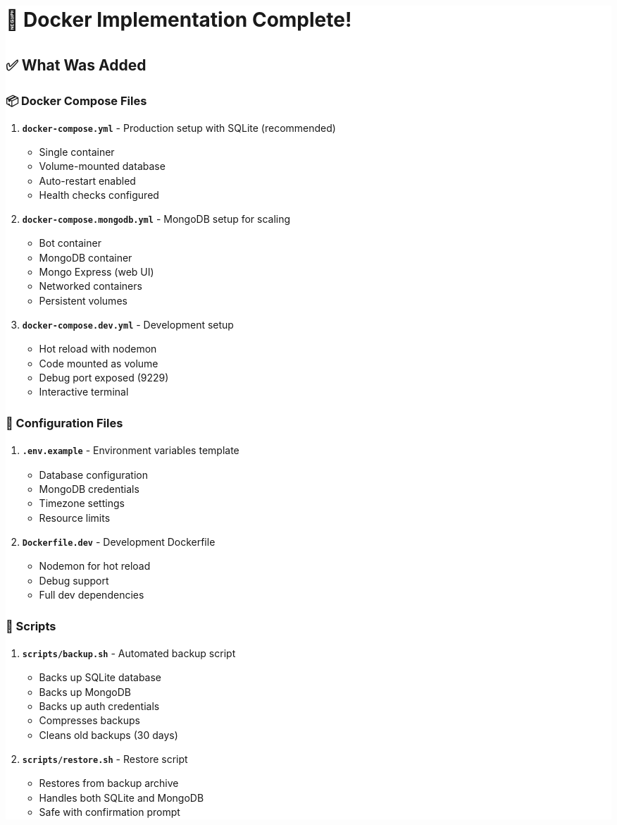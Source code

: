 # 🐳 Docker Implementation Complete!

## ✅ What Was Added

### 📦 Docker Compose Files

1. **`docker-compose.yml`** - Production setup with SQLite (recommended)
   - Single container
   - Volume-mounted database
   - Auto-restart enabled
   - Health checks configured

2. **`docker-compose.mongodb.yml`** - MongoDB setup for scaling
   - Bot container
   - MongoDB container
   - Mongo Express (web UI)
   - Networked containers
   - Persistent volumes

3. **`docker-compose.dev.yml`** - Development setup
   - Hot reload with nodemon
   - Code mounted as volume
   - Debug port exposed (9229)
   - Interactive terminal

### 🔧 Configuration Files

1. **`.env.example`** - Environment variables template
   - Database configuration
   - MongoDB credentials
   - Timezone settings
   - Resource limits

2. **`Dockerfile.dev`** - Development Dockerfile
   - Nodemon for hot reload
   - Debug support
   - Full dev dependencies

### 📜 Scripts

1. **`scripts/backup.sh`** - Automated backup script
   - Backs up SQLite database
   - Backs up MongoDB
   - Backs up auth credentials
   - Compresses backups
   - Cleans old backups (30 days)

2. **`scripts/restore.sh`** - Restore script
   - Restores from backup archive
   - Handles both SQLite and MongoDB
   - Safe with confirmation prompt
